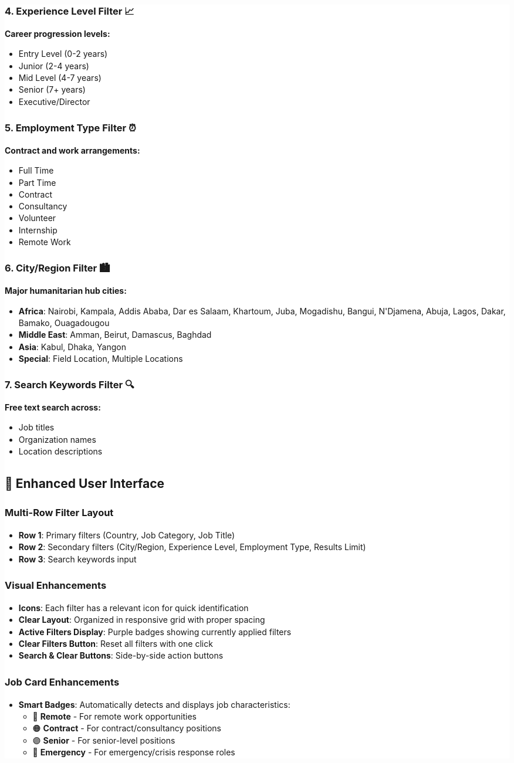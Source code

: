 ### **4. Experience Level Filter** 📈
**Career progression levels:**
- Entry Level (0-2 years)
- Junior (2-4 years)
- Mid Level (4-7 years)
- Senior (7+ years)
- Executive/Director

### **5. Employment Type Filter** ⏰
**Contract and work arrangements:**
- Full Time
- Part Time
- Contract
- Consultancy
- Volunteer
- Internship
- Remote Work

### **6. City/Region Filter** 🏙️
**Major humanitarian hub cities:**
- **Africa**: Nairobi, Kampala, Addis Ababa, Dar es Salaam, Khartoum, Juba, Mogadishu, Bangui, N'Djamena, Abuja, Lagos, Dakar, Bamako, Ouagadougou
- **Middle East**: Amman, Beirut, Damascus, Baghdad
- **Asia**: Kabul, Dhaka, Yangon
- **Special**: Field Location, Multiple Locations

### **7. Search Keywords Filter** 🔍
**Free text search across:**
- Job titles
- Organization names
- Location descriptions

## 🎨 Enhanced User Interface

### **Multi-Row Filter Layout**
- **Row 1**: Primary filters (Country, Job Category, Job Title)
- **Row 2**: Secondary filters (City/Region, Experience Level, Employment Type, Results Limit)
- **Row 3**: Search keywords input

### **Visual Enhancements**
- **Icons**: Each filter has a relevant icon for quick identification
- **Clear Layout**: Organized in responsive grid with proper spacing
- **Active Filters Display**: Purple badges showing currently applied filters
- **Clear Filters Button**: Reset all filters with one click
- **Search & Clear Buttons**: Side-by-side action buttons

### **Job Card Enhancements**
- **Smart Badges**: Automatically detects and displays job characteristics:
  - 🔵 **Remote** - For remote work opportunities
  - 🟠 **Contract** - For contract/consultancy positions
  - 🟣 **Senior** - For senior-level positions
  - 🔴 **Emergency** - For emergency/crisis response roles
